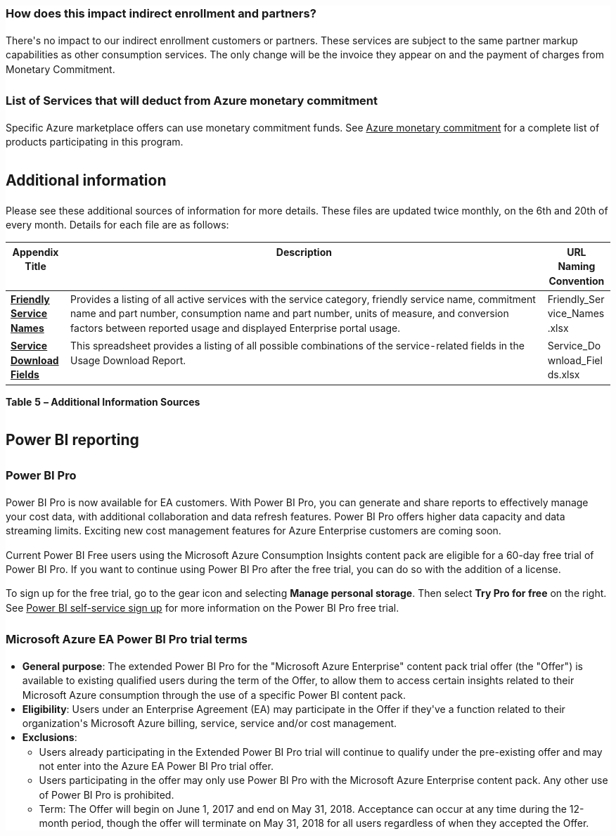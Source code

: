 ### How does this impact indirect enrollment and partners?

There's no impact to our indirect enrollment customers or partners. These services are subject to the same partner markup capabilities as other consumption services. The only change will be the invoice they appear on and the payment of charges from Monetary Commitment.

### List of Services that will deduct from Azure monetary commitment

Specific Azure marketplace offers can use monetary commitment funds. See [Azure monetary commitment](https://azure.microsoft.com/updates/azure-marketplace-third-party-reseller-services-now-use-azure-monetary-commitment) for a complete list of products participating in this program.

## Additional information

Please see these additional sources of information for more details. These files are updated twice monthly, on the 6th and 20th of every month. Details for each file are as follows:

| Appendix Title | Description | URL Naming Convention |
| --- | --- | --- |
| [**Friendly Service Names**](https://azurepricing.blob.core.windows.net/supplemental/Friendly_Service_Names.xlsx) | Provides a listing of all active services with the service category, friendly service name, commitment name and part number, consumption name and part number, units of measure, and conversion factors between reported usage and displayed Enterprise portal usage. | Friendly\_Service\_Names.xlsx |
| [**Service Download Fields**](https://azurepricing.blob.core.windows.net/supplemental/Service_Download_Fields.xlsx) | This spreadsheet provides a listing of all possible combinations of the service-related fields in the Usage Download Report. | Service\_Download\_Fields.xlsx |

**Table**  **5**  **– Additional Information Sources**

## Power BI reporting

### Power BI Pro

Power BI Pro is now available for EA customers. With Power BI Pro, you can generate and share reports to effectively manage your cost data, with additional collaboration and data refresh features. Power BI Pro offers higher data capacity and data streaming limits. Exciting new cost management features for Azure Enterprise customers are coming soon.

Current Power BI Free users using the Microsoft Azure Consumption Insights content pack are eligible for a 60-day free trial of Power BI Pro. If you want to continue using Power BI Pro after the free trial, you can do so with the addition of a license.

To sign up for the free trial, go to the gear icon and selecting **Manage personal storage**. Then select **Try Pro for free** on the right. See [Power BI self-service sign up](https://powerbi.microsoft.com/documentation/powerbi-service-self-service-signup-for-power-bi/#power-bi-pro-60-day-trial) for more information on the Power BI Pro free trial.

### Microsoft Azure EA Power BI Pro trial terms

- **General purpose**: The extended Power BI Pro for the "Microsoft Azure Enterprise" content pack trial offer (the "Offer") is available to existing qualified users during the term of the Offer, to allow them to access certain insights related to their Microsoft Azure consumption through the use of a specific Power BI content pack.
- **Eligibility**: Users under an Enterprise Agreement (EA) may participate in the Offer if they've a function related to their organization's Microsoft Azure billing, service, service and/or cost management.
- **Exclusions**:
  - Users already participating in the Extended Power BI Pro trial will continue to qualify under the pre-existing offer and may not enter into the Azure EA Power BI Pro trial offer.
  - Users participating in the offer may only use Power BI Pro with the Microsoft Azure Enterprise content pack. Any other use of Power BI Pro is prohibited.
  - Term: The Offer will begin on June 1, 2017 and end on May 31, 2018.  Acceptance can occur at any time during the 12-month period, though the offer will terminate on May 31, 2018 for all users regardless of when they accepted the Offer.
